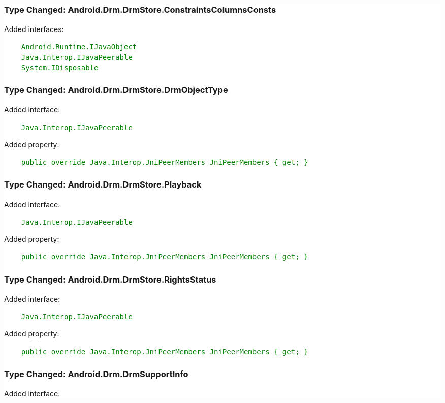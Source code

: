 ### Type Changed: Android.Drm.DrmStore.ConstraintsColumnsConsts

Added interfaces:

<pre style='color: green'>
	Android.Runtime.IJavaObject
	Java.Interop.IJavaPeerable
	System.IDisposable
</pre>

### Type Changed: Android.Drm.DrmStore.DrmObjectType

Added interface:

<pre style='color: green'>
	Java.Interop.IJavaPeerable
</pre>

Added property:

<pre style='color: green'>
	public override Java.Interop.JniPeerMembers JniPeerMembers { get; }
</pre>

### Type Changed: Android.Drm.DrmStore.Playback

Added interface:

<pre style='color: green'>
	Java.Interop.IJavaPeerable
</pre>

Added property:

<pre style='color: green'>
	public override Java.Interop.JniPeerMembers JniPeerMembers { get; }
</pre>

### Type Changed: Android.Drm.DrmStore.RightsStatus

Added interface:

<pre style='color: green'>
	Java.Interop.IJavaPeerable
</pre>

Added property:

<pre style='color: green'>
	public override Java.Interop.JniPeerMembers JniPeerMembers { get; }
</pre>

### Type Changed: Android.Drm.DrmSupportInfo

Added interface:

